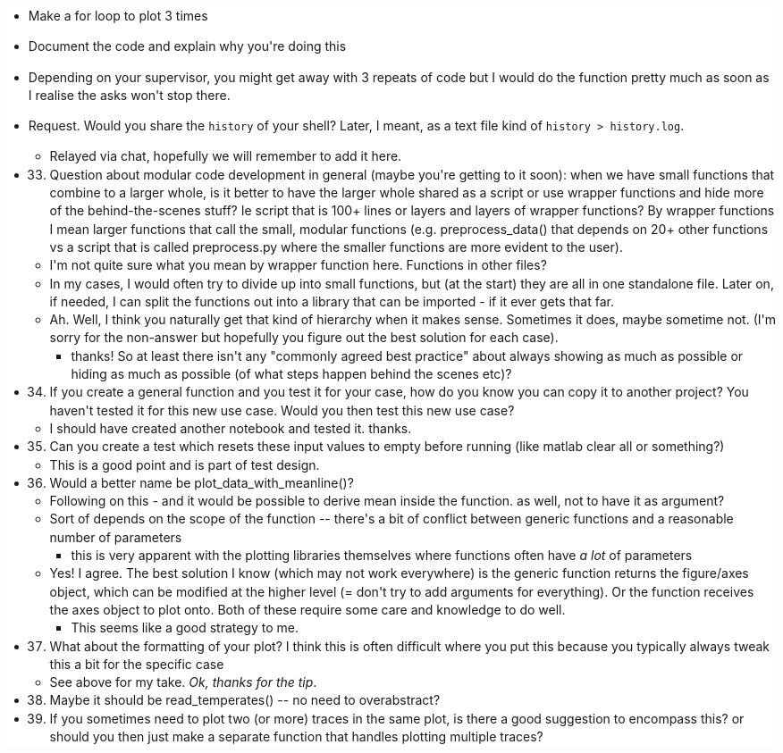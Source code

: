 - Make a for loop to plot 3 times

- Document the code and explain why you're doing this 

- Depending on your supervisor, you might get away with 3 repeats of code but I would do the function pretty much as soon as I realise the asks won't stop there.

- Request. Would you share the `history` of your shell? Later, I meant, as a text file kind of `history > history.log`. 
  - Relayed via chat, hopefully we will remember to add it here.

- 33. Question about modular code development in general (maybe you're getting to it soon): when we have small functions that combine to a larger whole, is it better to have the larger whole shared as a script or use wrapper functions and hide more of the behind-the-scenes stuff? Ie script that is 100+ lines or layers and layers of wrapper functions? By wrapper functions I mean larger functions that call the small, modular functions (e.g. preprocess_data() that depends on 20+ other functions vs a script that is called preprocess.py where the smaller functions are more evident to the user).
    - I'm not quite sure what you mean by wrapper function here.  Functions in other files?
    - In my cases, I would often try to divide up into small functions, but (at the start) they are all in one standalone file.  Later on, if needed, I can split the functions out into a library that can be imported - if it ever gets that far.
    - Ah.  Well, I think you naturally get that kind of hierarchy when it makes sense.  Sometimes it does, maybe sometime not.  (I'm sorry for the non-answer but hopefully you figure out the best solution for each case).
        - thanks! So at least there isn't any "commonly agreed best practice" about always showing as much as possible or hiding as much as possible (of what steps happen behind the scenes etc)?

- 34. If you create a general function and you test it for your case, how do you know you can copy it to another project? You haven't tested it for this new use case. Would you then test this new use case?
    - I should have created another notebook and tested it. thanks.

- 35. Can you create a test which resets these input values to empty before running (like matlab clear all or something?)
    - This is a good point and is part of test design.

- 36. Would a better name be plot_data_with_meanline()?
    - Following on this - and it would be possible to derive mean inside the function. as well, not to have it as argument?
    - Sort of depends on the scope of the function -- there's a bit of conflict between generic functions and a reasonable number of parameters
      - this is very apparent with the plotting libraries themselves where functions often have *a lot* of parameters
    - Yes!  I agree.  The best solution I know (which may not work everywhere) is the generic function returns the figure/axes object, which can be modified at the higher level (= don't try to add arguments for everything).  Or the function receives the axes object to plot onto.  Both of these require some care and knowledge to do well.
      - This seems like a good strategy to me.

- 37. What about the formatting of your plot? I think this is often difficult where you put this because you typically always tweak this a bit for the specific case 
     - See above for my take. *Ok, thanks for the tip*.

- 38. Maybe it should be read_temperates() -- no need to overabstract?

- 39. If you sometimes need to plot two (or more) traces in the same plot, is there a good suggestion to encompass this? or should you then just make a separate function that handles plotting multiple traces?
